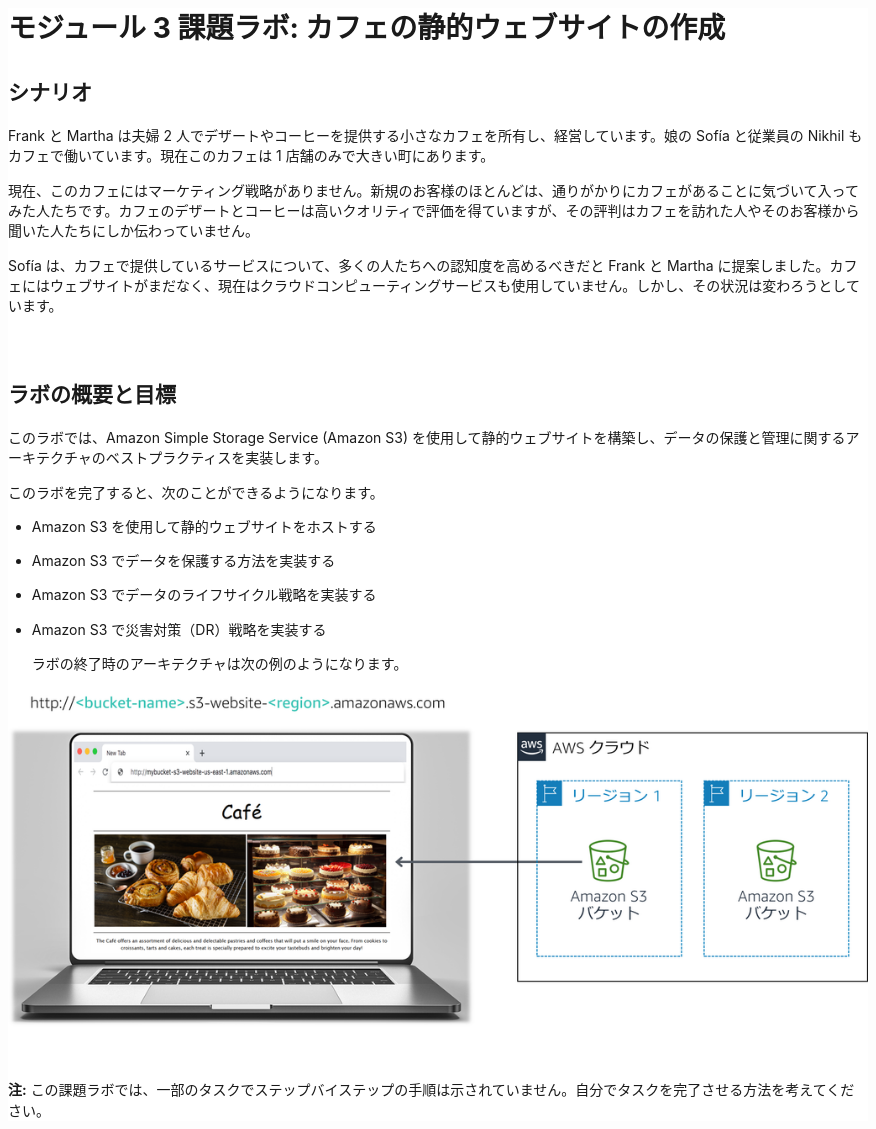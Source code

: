 # モジュール 3 課題ラボ: カフェの静的ウェブサイトの作成

## シナリオ

Frank と Martha は夫婦 2 人でデザートやコーヒーを提供する小さなカフェを所有し、経営しています。娘の Sofía と従業員の Nikhil もカフェで働いています。現在このカフェは 1 店舗のみで大きい町にあります。

現在、このカフェにはマーケティング戦略がありません。新規のお客様のほとんどは、通りがかりにカフェがあることに気づいて入ってみた人たちです。カフェのデザートとコーヒーは高いクオリティで評価を得ていますが、その評判はカフェを訪れた人やそのお客様から聞いた人たちにしか伝わっていません。

Sofía は、カフェで提供しているサービスについて、多くの人たちへの認知度を高めるべきだと Frank と Martha に提案しました。カフェにはウェブサイトがまだなく、現在はクラウドコンピューティングサービスも使用していません。しかし、その状況は変わろうとしています。

<br/>

## ラボの概要と目標

このラボでは、Amazon Simple Storage Service (Amazon S3) を使用して静的ウェブサイトを構築し、データの保護と管理に関するアーキテクチャのベストプラクティスを実装します。

このラボを完了すると、次のことができるようになります。

- Amazon S3 を使用して静的ウェブサイトをホストする
- Amazon S3 でデータを保護する方法を実装する
- Amazon S3 でデータのライフサイクル戦略を実装する
- Amazon S3 で災害対策（DR）戦略を実装する
   <br/>

   ラボの終了時のアーキテクチャは次の例のようになります。

![カフェのウェブサイトのアーキテクチャ](images/module-3-challenge-lab-cafe-static-website-architecture.PNG)

<br/>

**注:** この課題ラボでは、一部のタスクでステップバイステップの手順は示されていません。自分でタスクを完了させる方法を考えてください。
